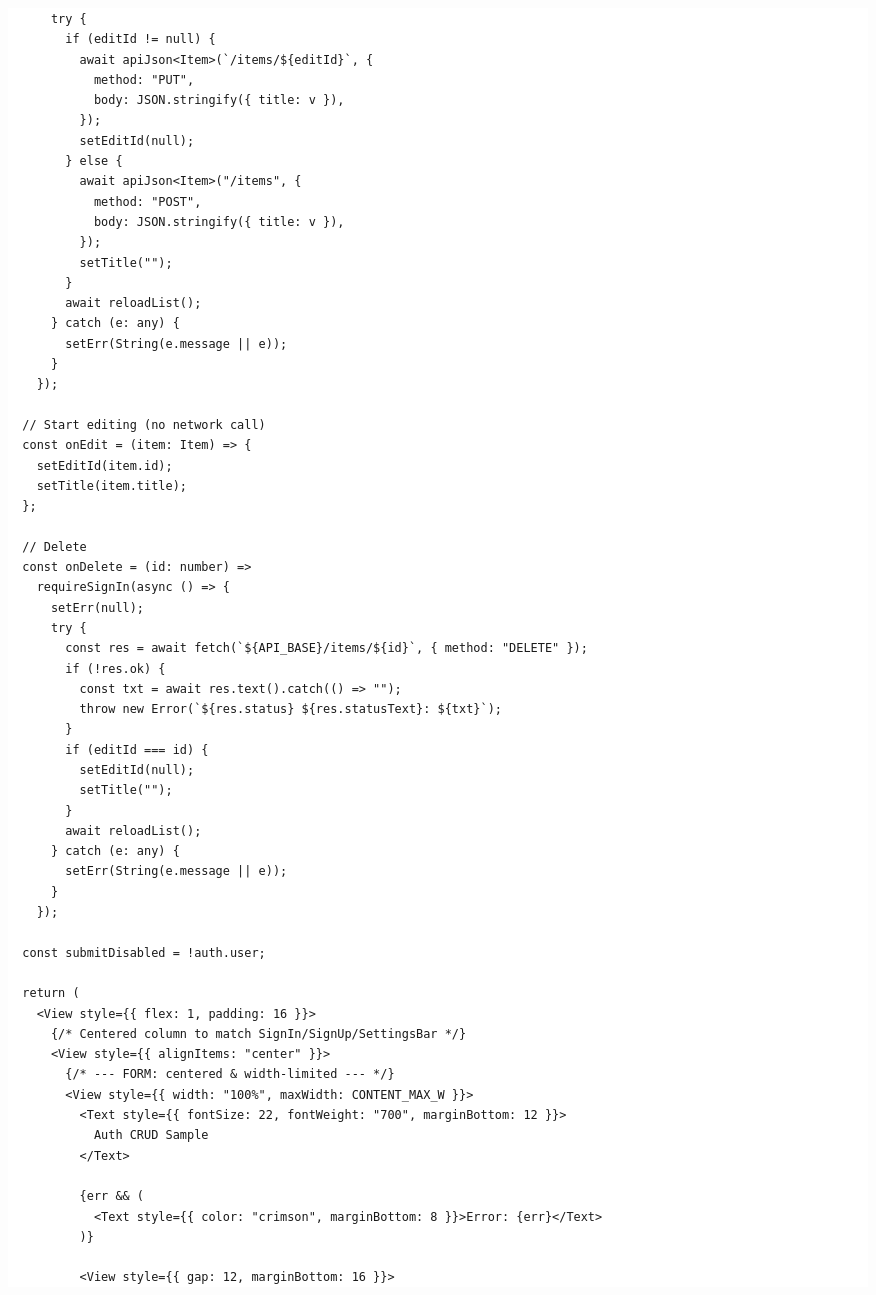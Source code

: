 ```tsx
      try {
        if (editId != null) {
          await apiJson<Item>(`/items/${editId}`, {
            method: "PUT",
            body: JSON.stringify({ title: v }),
          });
          setEditId(null);
        } else {
          await apiJson<Item>("/items", {
            method: "POST",
            body: JSON.stringify({ title: v }),
          });
          setTitle("");
        }
        await reloadList();
      } catch (e: any) {
        setErr(String(e.message || e));
      }
    });

  // Start editing (no network call)
  const onEdit = (item: Item) => {
    setEditId(item.id);
    setTitle(item.title);
  };

  // Delete
  const onDelete = (id: number) =>
    requireSignIn(async () => {
      setErr(null);
      try {
        const res = await fetch(`${API_BASE}/items/${id}`, { method: "DELETE" });
        if (!res.ok) {
          const txt = await res.text().catch(() => "");
          throw new Error(`${res.status} ${res.statusText}: ${txt}`);
        }
        if (editId === id) {
          setEditId(null);
          setTitle("");
        }
        await reloadList();
      } catch (e: any) {
        setErr(String(e.message || e));
      }
    });

  const submitDisabled = !auth.user;

  return (
    <View style={{ flex: 1, padding: 16 }}>
      {/* Centered column to match SignIn/SignUp/SettingsBar */}
      <View style={{ alignItems: "center" }}>
        {/* --- FORM: centered & width-limited --- */}
        <View style={{ width: "100%", maxWidth: CONTENT_MAX_W }}>
          <Text style={{ fontSize: 22, fontWeight: "700", marginBottom: 12 }}>
            Auth CRUD Sample
          </Text>

          {err && (
            <Text style={{ color: "crimson", marginBottom: 8 }}>Error: {err}</Text>
          )}

          <View style={{ gap: 12, marginBottom: 16 }}>
```